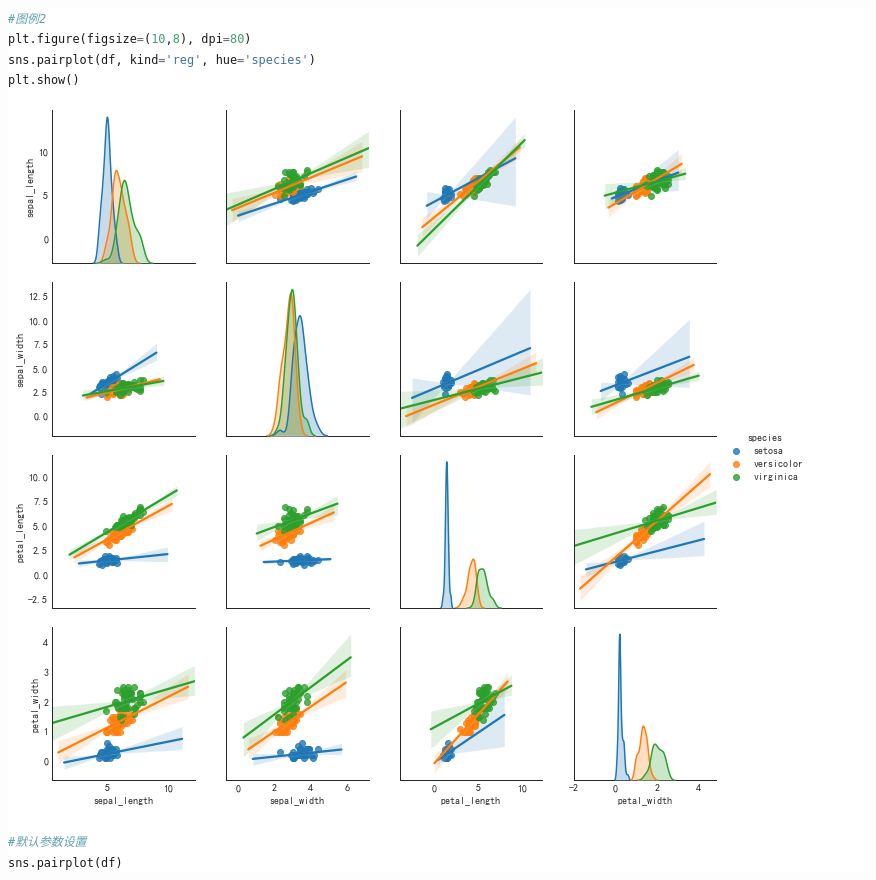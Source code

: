 

```python
#图例2
plt.figure(figsize=(10,8), dpi=80)
sns.pairplot(df, kind='reg', hue='species')
plt.show()
```

![png](/post-assets/20210115/matplotlib绘图例子/output_33_1.png)



```python
#默认参数设置
sns.pairplot(df)
```
